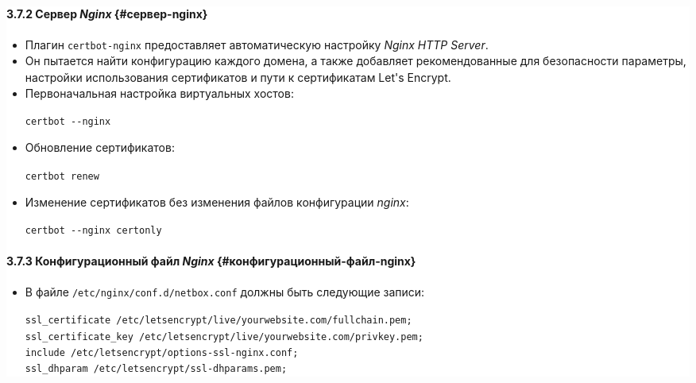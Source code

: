 
#### <span class="section-num">3.7.2</span> Сервер _Nginx_ {#сервер-nginx}

-   Плагин `certbot-nginx` предоставляет автоматическую настройку _Nginx HTTP Server_.
-   Он пытается найти конфигурацию каждого домена, а также добавляет рекомендованные для безопасности параметры, настройки использования сертификатов и пути к сертификатам Let's Encrypt.
-   Первоначальная настройка виртуальных хостов:
    ```shell
    certbot --nginx
    ```
-   Обновление сертификатов:
    ```shell
    certbot renew
    ```
-   Изменение сертификатов без изменения файлов конфигурации _nginx_:
    ```shell
    certbot --nginx certonly
    ```


#### <span class="section-num">3.7.3</span> Конфигурационный файл _Nginx_ {#конфигурационный-файл-nginx}

-   В файле `/etc/nginx/conf.d/netbox.conf` должны быть следующие записи:
    ```conf-unix
    ssl_certificate /etc/letsencrypt/live/yourwebsite.com/fullchain.pem;
    ssl_certificate_key /etc/letsencrypt/live/yourwebsite.com/privkey.pem;
    include /etc/letsencrypt/options-ssl-nginx.conf;
    ssl_dhparam /etc/letsencrypt/ssl-dhparams.pem;
    ```
